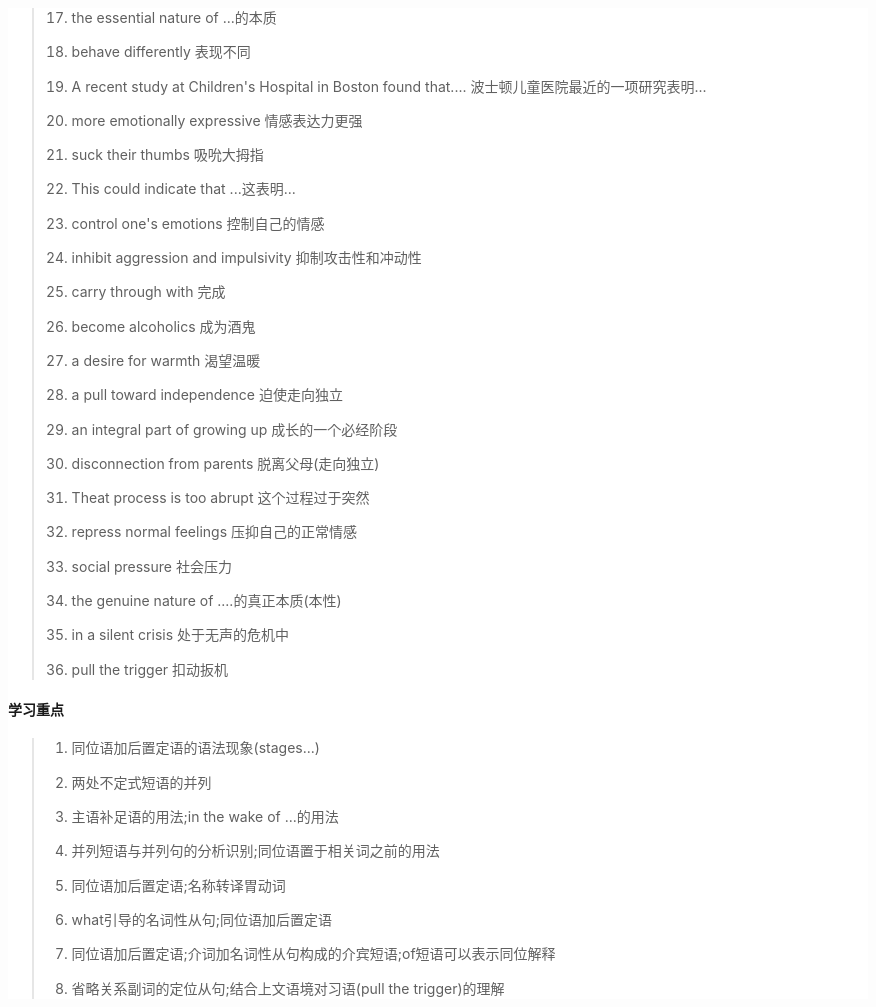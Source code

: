 > 17. the essential nature of ...的本质
> 
> 18. behave differently 表现不同
> 
> 19. A recent study at Children's Hospital in Boston found that.... 波士顿儿童医院最近的一项研究表明...
> 
> 20. more emotionally expressive 情感表达力更强
> 
> 21. suck their thumbs 吸吮大拇指
> 
> 22. This could indicate that ...这表明...
> 
> 23. control one's emotions 控制自己的情感
> 
> 24. inhibit aggression and impulsivity 抑制攻击性和冲动性
> 
> 25. carry through with 完成
> 
> 26. become alcoholics 成为酒鬼
> 
> 27. a desire for warmth 渴望温暖
> 
> 28. a pull toward independence 迫使走向独立
> 
> 29. an integral part of growing up 成长的一个必经阶段
> 
> 30. disconnection from parents 脱离父母(走向独立)
> 
> 31. Theat process is too abrupt 这个过程过于突然
> 
> 32. repress normal feelings 压抑自己的正常情感
> 
> 33. social pressure 社会压力
> 
> 34. the genuine nature of ....的真正本质(本性)
> 
> 35. in a silent crisis 处于无声的危机中
> 
> 36. pull the trigger 扣动扳机


#### 学习重点

> 1. 同位语加后置定语的语法现象(stages...)
> 
> 2. 两处不定式短语的并列
> 
> 3. 主语补足语的用法;in the wake of ...的用法
> 
> 4. 并列短语与并列句的分析识别;同位语置于相关词之前的用法
> 
> 5. 同位语加后置定语;名称转译胃动词
> 
> 6. what引导的名词性从句;同位语加后置定语
> 
> 7. 同位语加后置定语;介词加名词性从句构成的介宾短语;of短语可以表示同位解释
> 
> 8. 省略关系副词的定位从句;结合上文语境对习语(pull the trigger)的理解

